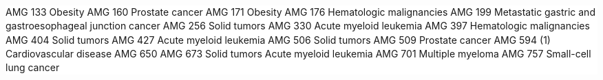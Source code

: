 <tr>
<td>AMG 133</td>
<td>Obesity</td>
</tr>
<tr>
<td>AMG 160</td>
<td>Prostate cancer</td>
</tr>
<tr>
<td>AMG 171</td>
<td>Obesity</td>
</tr>
<tr>
<td>AMG 176</td>
<td>Hematologic malignancies</td>
</tr>
<tr>
<td>AMG 199</td>
<td>Metastatic gastric and gastroesophageal junction cancer</td>
</tr>
<tr>
<td>AMG 256</td>
<td>Solid tumors</td>
</tr>
<tr>
<td>AMG 330</td>
<td>Acute myeloid leukemia</td>
</tr>
<tr>
<td>AMG 397</td>
<td>Hematologic malignancies</td>
</tr>
<tr>
<td>AMG 404</td>
<td>Solid tumors</td>
</tr>
<tr>
<td>AMG 427</td>
<td>Acute myeloid leukemia</td>
</tr>
<tr>
<td>AMG 506</td>
<td>Solid tumors</td>
</tr>
<tr>
<td>AMG 509</td>
<td>Prostate cancer</td>
</tr>
<tr>
<td>AMG 594 (1)</td>
<td>Cardiovascular disease</td>
</tr>
<tr>
<td>AMG 650 AMG 673</td>
<td>Solid tumors Acute myeloid leukemia</td>
</tr>
<tr>
<td>AMG 701</td>
<td>Multiple myeloma</td>
</tr>
<tr>
<td>AMG 757</td>
<td>Small-cell lung cancer</td>
</tr>